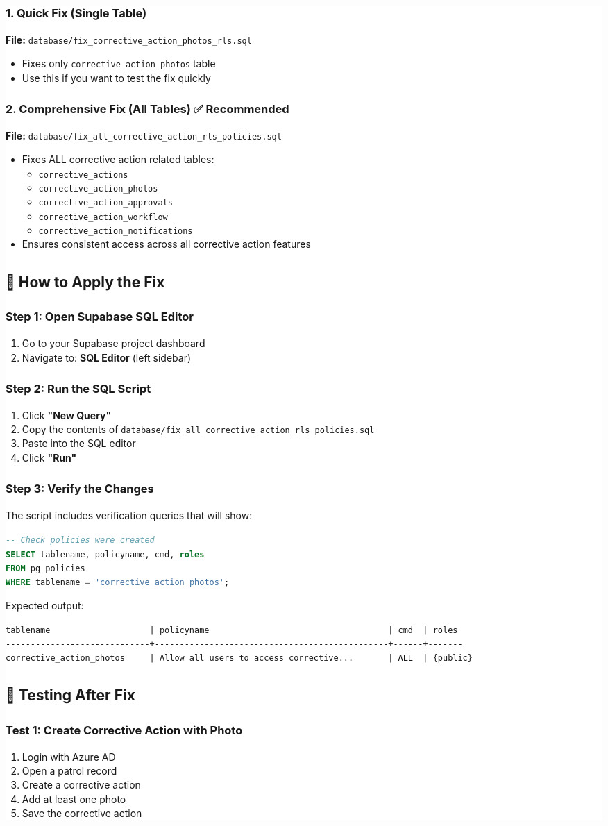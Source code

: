 ### 1. Quick Fix (Single Table)
**File:** `database/fix_corrective_action_photos_rls.sql`
- Fixes only `corrective_action_photos` table
- Use this if you want to test the fix quickly

### 2. Comprehensive Fix (All Tables) ✅ Recommended
**File:** `database/fix_all_corrective_action_rls_policies.sql`
- Fixes ALL corrective action related tables:
  - `corrective_actions`
  - `corrective_action_photos`
  - `corrective_action_approvals`
  - `corrective_action_workflow`
  - `corrective_action_notifications`
- Ensures consistent access across all corrective action features

## 🚀 How to Apply the Fix

### Step 1: Open Supabase SQL Editor
1. Go to your Supabase project dashboard
2. Navigate to: **SQL Editor** (left sidebar)

### Step 2: Run the SQL Script
1. Click **"New Query"**
2. Copy the contents of `database/fix_all_corrective_action_rls_policies.sql`
3. Paste into the SQL editor
4. Click **"Run"**

### Step 3: Verify the Changes
The script includes verification queries that will show:
```sql
-- Check policies were created
SELECT tablename, policyname, cmd, roles
FROM pg_policies 
WHERE tablename = 'corrective_action_photos';
```

Expected output:
```
tablename                    | policyname                                    | cmd  | roles
-----------------------------+-----------------------------------------------+------+-------
corrective_action_photos     | Allow all users to access corrective...       | ALL  | {public}
```

## 🧪 Testing After Fix

### Test 1: Create Corrective Action with Photo
1. Login with Azure AD
2. Open a patrol record
3. Create a corrective action
4. Add at least one photo
5. Save the corrective action
